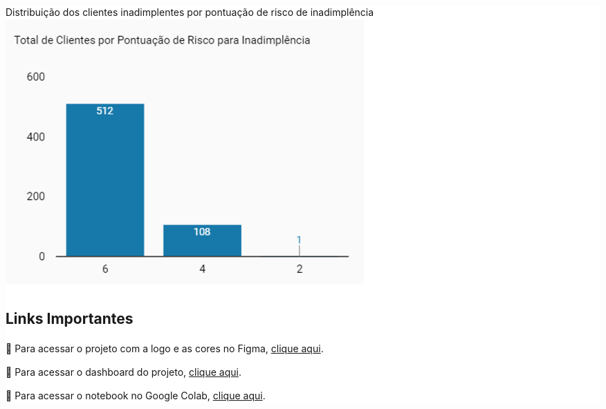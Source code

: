 Distribuição dos clientes inadimplentes por pontuação de risco de inadimplência
![Distribuição dos clientes inadimplentes por pontuação de risco de inadimplência](./assets/score_inad.png)

## Links Importantes

📍 Para acessar o projeto com a logo e as cores no Figma, [clique aqui](https://www.figma.com/design/nCK814SyHnveuEGEIaSpgd/Untitled?node-id=0-1&t=TaojqpVapHvdCctv-1).

📍 Para acessar o dashboard do projeto, [clique aqui](https://lookerstudio.google.com/reporting/789f2de1-bc5c-4de6-878f-d3f385a91191).

📍 Para acessar o notebook no Google Colab, [clique aqui](https://colab.research.google.com/drive/1ioOjE1dbrBc6FtihS5xDqP6dr0jq97xU?usp=sharing).
